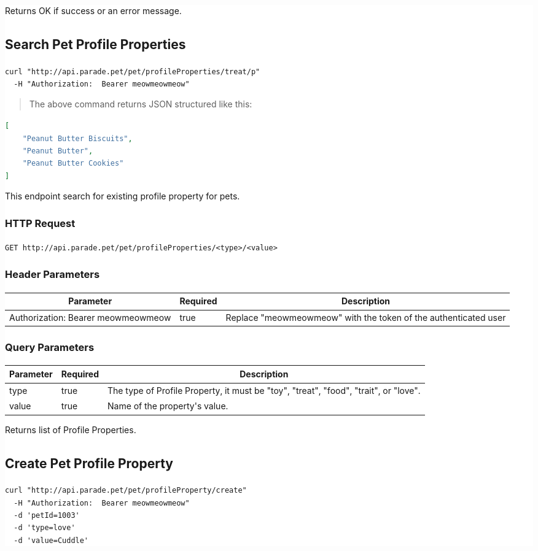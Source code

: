 <aside class="success">
Returns OK if success or an error message.
</aside>

## Search Pet Profile Properties

```shell
curl "http://api.parade.pet/pet/profileProperties/treat/p"
  -H "Authorization:  Bearer meowmeowmeow"
```

> The above command returns JSON structured like this:

```json 
[
    "Peanut Butter Biscuits",
    "Peanut Butter",
    "Peanut Butter Cookies"
]
```

This endpoint search for existing profile property for pets.

### HTTP Request

`GET http://api.parade.pet/pet/profileProperties/<type>/<value>`

### Header Parameters

Parameter | Required | Description
--------- | ------- | -----------
Authorization:  Bearer meowmeowmeow | true | Replace "meowmeowmeow" with the token of the authenticated user

### Query Parameters

Parameter | Required | Description
--------- | ------- | -----------
type | true | The type of Profile Property, it must be "toy", "treat", "food", "trait", or "love".
value | true | Name of the property's value.

<aside class="success">
Returns list of Profile Properties.
</aside>

## Create Pet Profile Property 

```shell
curl "http://api.parade.pet/pet/profileProperty/create"
  -H "Authorization:  Bearer meowmeowmeow"
  -d 'petId=1003'
  -d 'type=love'
  -d 'value=Cuddle'
```
